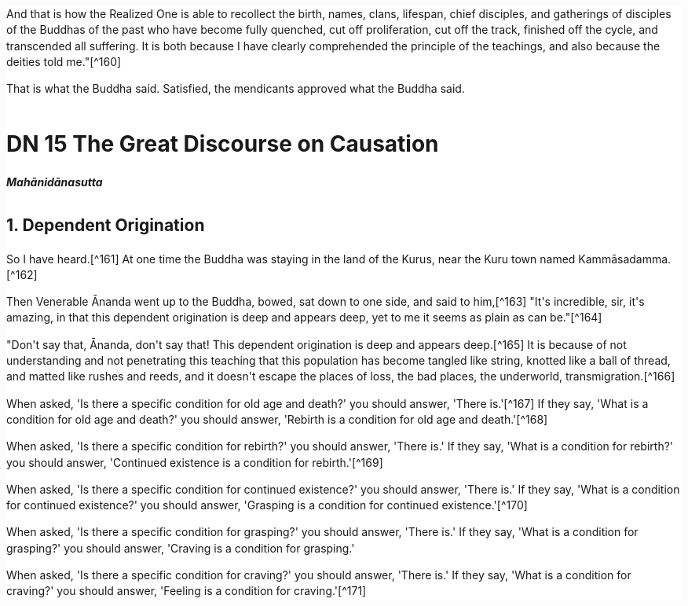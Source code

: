 And that is how the Realized One is able to recollect the birth, names,
clans, lifespan, chief disciples, and gatherings of disciples of the
Buddhas of the past who have become fully quenched, cut off
proliferation, cut off the track, finished off the cycle, and
transcended all suffering. It is both because I have clearly
comprehended the principle of the teachings, and also because the
deities told me."[^160]

That is what the Buddha said. Satisfied, the mendicants approved what
the Buddha said.

# DN 15 The Great Discourse on Causation

_**Mahānidānasutta**_

## 1. Dependent Origination

So I have heard.[^161] At one time the Buddha was staying
in the land of the Kurus, near the Kuru town named
Kammāsadamma.[^162]

Then Venerable Ānanda went up to the Buddha, bowed, sat down to one
side, and said to him,[^163] "It's incredible, sir, it's amazing, in
that this dependent origination is deep and appears deep, yet to me it
seems as plain as can be."[^164]

"Don't say that, Ānanda, don't say that! This dependent origination is
deep and appears deep.[^165] It is because of not understanding and not
penetrating this teaching that this population has become tangled like
string, knotted like a ball of thread, and matted like rushes and reeds,
and it doesn't escape the places of loss, the bad places, the
underworld, transmigration.[^166]

When asked, 'Is there a specific condition for old age and death?' you
should answer, 'There is.'[^167] If they say, 'What is a condition for
old age and death?' you should answer, 'Rebirth is a condition for old
age and death.'[^168]

When asked, 'Is there a specific condition for rebirth?' you should
answer, 'There is.' If they say, 'What is a condition for rebirth?' you
should answer, 'Continued existence is a condition for rebirth.'[^169]

When asked, 'Is there a specific condition for continued existence?' you
should answer, 'There is.' If they say, 'What is a condition for
continued existence?' you should answer, 'Grasping is a condition for
continued existence.'[^170]

When asked, 'Is there a specific condition for grasping?' you should
answer, 'There is.' If they say, 'What is a condition for grasping?' you
should answer, 'Craving is a condition for grasping.'

When asked, 'Is there a specific condition for craving?' you should
answer, 'There is.' If they say, 'What is a condition for craving?' you
should answer, 'Feeling is a condition for craving.'[^171]
